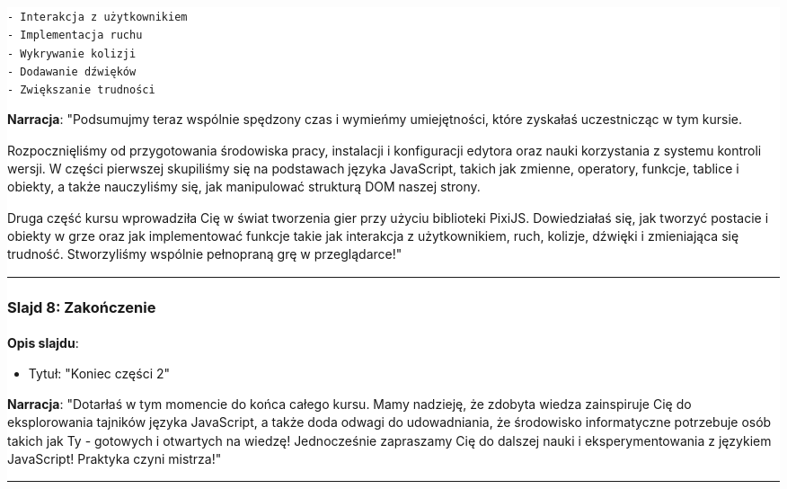     - Interakcja z użytkownikiem
    - Implementacja ruchu
    - Wykrywanie kolizji
    - Dodawanie dźwięków
    - Zwiększanie trudności

**Narracja**:
"Podsumujmy teraz wspólnie spędzony czas i wymieńmy umiejętności, które zyskałaś uczestnicząc w tym kursie.

Rozpocznięliśmy od przygotowania środowiska pracy, instalacji i konfiguracji edytora oraz nauki korzystania z systemu kontroli wersji. W części pierwszej skupiliśmy się na podstawach języka JavaScript, takich jak zmienne, operatory, funkcje, tablice i obiekty, a także nauczyliśmy się, jak manipulować strukturą DOM naszej strony.

Druga część kursu wprowadziła Cię w świat tworzenia gier przy użyciu biblioteki PixiJS. Dowiedziałaś się, jak tworzyć postacie i obiekty w grze oraz jak implementować funkcje takie jak interakcja z użytkownikiem, ruch, kolizje, dźwięki i zmieniająca się trudność. Stworzyliśmy wspólnie pełnopraną grę w przeglądarce!"

---

### Slajd 8: Zakończenie

**Opis slajdu**:
- Tytuł: "Koniec części 2"

**Narracja**:
"Dotarłaś w tym momencie do końca całego kursu. Mamy nadzieję, że zdobyta wiedza zainspiruje Cię do eksplorowania tajników języka JavaScript, a także doda odwagi do udowadniania, że środowisko informatyczne potrzebuje osób takich jak Ty - gotowych i otwartych na wiedzę! Jednocześnie zapraszamy Cię do dalszej nauki i eksperymentowania z językiem JavaScript! Praktyka czyni mistrza!"

---

